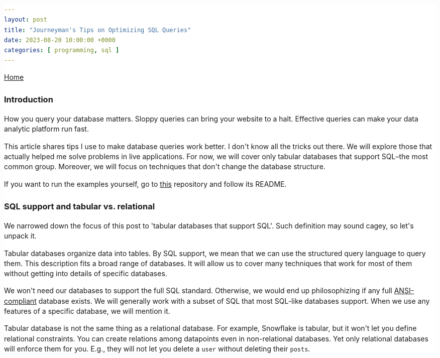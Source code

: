 ```yaml
---
layout: post
title: "Journeyman's Tips on Optimizing SQL Queries"
date: 2023-08-20 10:00:00 +0000
categories: [ programming, sql ]
---
```


<link href="//maxcdn.bootstrapcdn.com/font-awesome/4.2.0/css/font-awesome.min.css" rel="stylesheet">
<a href="{{ site.baseurl }}/index.html"><i class='fa fa-home'></i> Home</a>

### Introduction

How you query your database matters. Sloppy queries can bring your website to a halt. Effective queries can make your
data analytic platform run fast.

This article shares tips I use to make database queries work better.
I don't know all the tricks out there. We will explore those that actually helped me solve problems in live
applications.
For now, we will cover only tabular databases that support SQL–the most common group. Moreover, we will focus on
techniques that don't change the database structure.

If you want to run the examples yourself, go to [this](https://github.com/hrubanj/database-playground) repository and
follow its README.

### SQL support and tabular vs. relational

We narrowed down the focus of this post to 'tabular databases that support SQL'. Such definition may sound cagey, so
let's unpack it.

Tabular databases organize data into tables.
By SQL support, we mean that we can use the structured query language to query them.
This description fits a broad range of databases. It will allow us to cover many techniques that work for most of them
without getting into details of specific databases.

We won't need our databases to support the full SQL standard. Otherwise, we would end up
philosophizing if any full [ANSI-compliant](https://blog.ansi.org/sql-standard-iso-iec-9075-2023-ansi-x3-135/) database
exists.
We will generally work with a subset of SQL that most SQL-like databases support. When we use any features of a specific
database, we will mention it.

Tabular database is not the same thing as a relational database. For example, Snowflake is tabular, but it won't let you
define relational constraints.
You can create relations among datapoints even in non-relational databases. Yet only relational databases will enforce
them for you. E.g., they will
not let you delete a `user` without deleting their `posts`.
